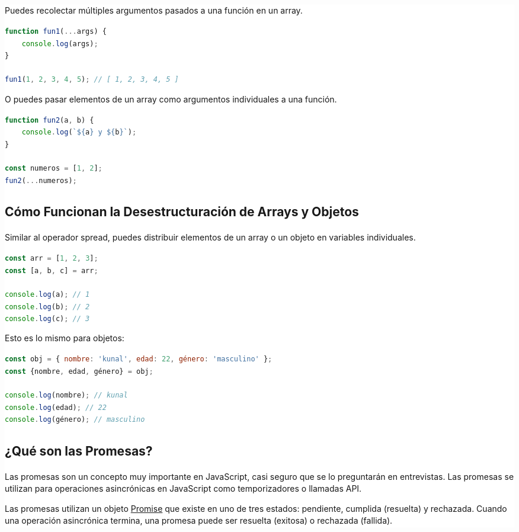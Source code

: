 Puedes recolectar múltiples argumentos pasados a una función en un array.

```javascript
function fun1(...args) {
    console.log(args);
}

fun1(1, 2, 3, 4, 5); // [ 1, 2, 3, 4, 5 ]
```

O puedes pasar elementos de un array como argumentos individuales a una función.

```javascript
function fun2(a, b) {
    console.log(`${a} y ${b}`);
}

const numeros = [1, 2];
fun2(...numeros);
```

## Cómo Funcionan la Desestructuración de Arrays y Objetos

Similar al operador spread, puedes distribuir elementos de un array o un objeto en variables individuales.

```javascript
const arr = [1, 2, 3];
const [a, b, c] = arr;

console.log(a); // 1
console.log(b); // 2
console.log(c); // 3
```

Esto es lo mismo para objetos:        

```javascript
const obj = { nombre: 'kunal', edad: 22, género: 'masculino' };
const {nombre, edad, género} = obj;

console.log(nombre); // kunal
console.log(edad); // 22
console.log(género); // masculino
```

## ¿Qué son las Promesas?

Las promesas son un concepto muy importante en JavaScript, casi seguro que se lo preguntarán en entrevistas. Las promesas se utilizan para operaciones asincrónicas en JavaScript como temporizadores o llamadas API.

Las promesas utilizan un objeto [Promise][29] que existe en uno de tres estados: pendiente, cumplida (resuelta) y rechazada. Cuando una operación asincrónica termina, una promesa puede ser resuelta (exitosa) o rechazada (fallida).


[1]: #como-usar-las-palabras-clave-var-let-y-const
[2]: #que-es-el-hoisting
[3]: #como-funcionan-los-closures
[4]: #como-implementar-el-debouncing
[5]: #como-implementar-el-throttling
[6]: #que-es-el-currying
[7]: #cual-es-la-diferencia-entre-y-
[8]: #como-funciona-la-palabra-clave-this
[9]: #como-usar-los-metodos-call-apply-y-bind
[10]: #que-son-los-prototipos-y-la-herencia-prototipal
[11]: #como-usar-el-operador-spread
[12]: #como-funciona-la-desestructuracion-de-arrays-y-objetos
[13]: #que-son-las-promesas
[14]: #como-usar-las-palabras-clave-async-y-await
[15]: #que-es-un-event-loop
[16]: #como-funciona-la-propagacion-de-eventos-burbujeo-y-captura
[17]: #que-son-las-funciones-generadoras
[18]: #como-implementar-polyfills-para-array-map-array-reduce-y-array-filter
[19]: #pensamientos-adicionales
[20]: https://www.freecodecamp.org/news/author/matias-hernandez/
[21]: https://www.freecodecamp.org/news/closures-in-javascript/
[22]: https://www.freecodecamp.org/news/deboucing-in-react-autocomplete-example/
[23]: https://www.freecodecamp.org/news/throttling-in-javascript/
[24]: https://www.freecodecamp.org/news/higher-order-functions-explained/
[25]: https://developer.mozilla.org/en-US/docs/Web/API/Window
[26]: https://developer.mozilla.org/en-US/docs/Web/JavaScript/Reference/Operators/this
[27]: https://www.freecodecamp.org/news/author/gercocca/
[28]: https://www.freecodecamp.org/news/prototypes-and-inheritance-in-javascript/
[29]: https://developer.mozilla.org/en-US/docs/Web/JavaScript/Reference/Global_Objects/Promise
[30]: https://developer.mozilla.org/en-US/docs/Web/JavaScript/Reference/Global_Objects/Promise/all
[31]: https://developer.mozilla.org/en-US/docs/Web/JavaScript/Reference/Global_Objects/Promise/any
[32]: https://developer.mozilla.org/en-US/docs/Web/JavaScript/Reference/Global_Objects/Promise/race
[33]: https://www.freecodecamp.org/news/javascript-promise-tutorial-how-to-resolve-or-reject-promises-in-js/
[34]: https://developer.mozilla.org/en-US/docs/Web/JavaScript/Event_loop
[35]: https://developer.mozilla.org/en-US/docs/Web/JavaScript/Reference/Global_Objects/GeneratorFunction
[36]: https://developer.mozilla.org/en-US/docs/Web/JavaScript/Reference/Iteration_protocols#the_iterator_protocol